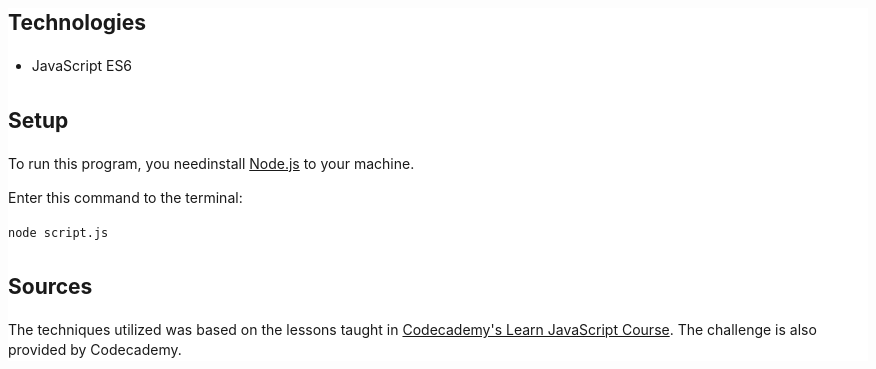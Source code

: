 
## Technologies

- JavaScript ES6

## Setup

To run this program, you needinstall [Node.js](https://nodejs.org/en/download/) to your machine.

Enter this command to the terminal:

```git
node script.js
```

## Sources

The techniques utilized was based on the lessons taught in [Codecademy's Learn JavaScript Course](https://www.codecademy.com/learn/introduction-to-javascript). The challenge is also provided by Codecademy.
